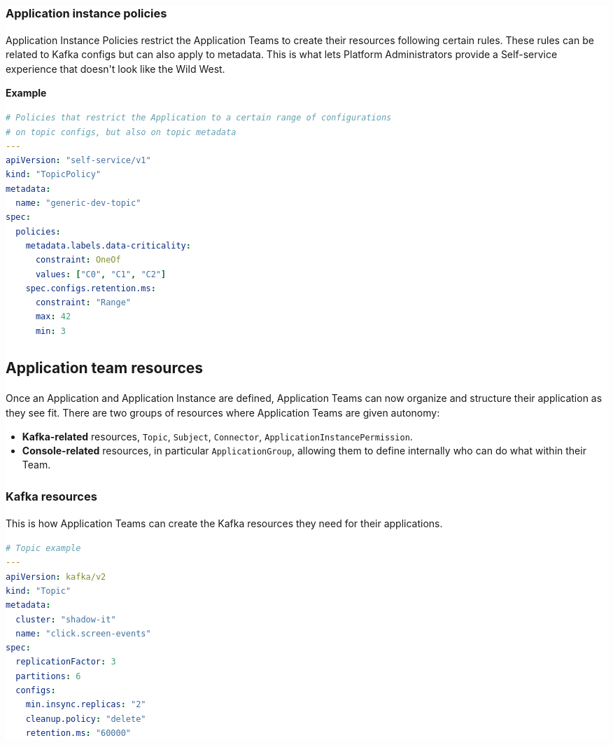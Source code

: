 ### Application instance policies

Application Instance Policies restrict the Application Teams to create their resources following certain rules. These rules can be related to Kafka configs but can also apply to metadata. This is what lets Platform Administrators provide a Self-service experience that doesn't look like the Wild West.

**Example**

````yaml
# Policies that restrict the Application to a certain range of configurations
# on topic configs, but also on topic metadata
---
apiVersion: "self-service/v1"
kind: "TopicPolicy"
metadata:
  name: "generic-dev-topic"
spec:
  policies:
    metadata.labels.data-criticality:
      constraint: OneOf
      values: ["C0", "C1", "C2"]
    spec.configs.retention.ms:
      constraint: "Range"
      max: 42
      min: 3
````

## Application team resources

Once an Application and Application Instance are defined, Application Teams can now organize and structure their application as they see fit. There are two groups of resources where Application Teams are given autonomy:

- **Kafka-related** resources, `Topic`, `Subject`, `Connector`, `ApplicationInstancePermission`.
- **Console-related** resources, in particular `ApplicationGroup`, allowing them to define internally who can do what within their Team.

### Kafka resources

This is how Application Teams can create the Kafka resources they need for their applications.

````yaml
# Topic example
---
apiVersion: kafka/v2
kind: "Topic"
metadata:
  cluster: "shadow-it"
  name: "click.screen-events"
spec:
  replicationFactor: 3
  partitions: 6
  configs:
    min.insync.replicas: "2"
    cleanup.policy: "delete"
    retention.ms: "60000"

````
